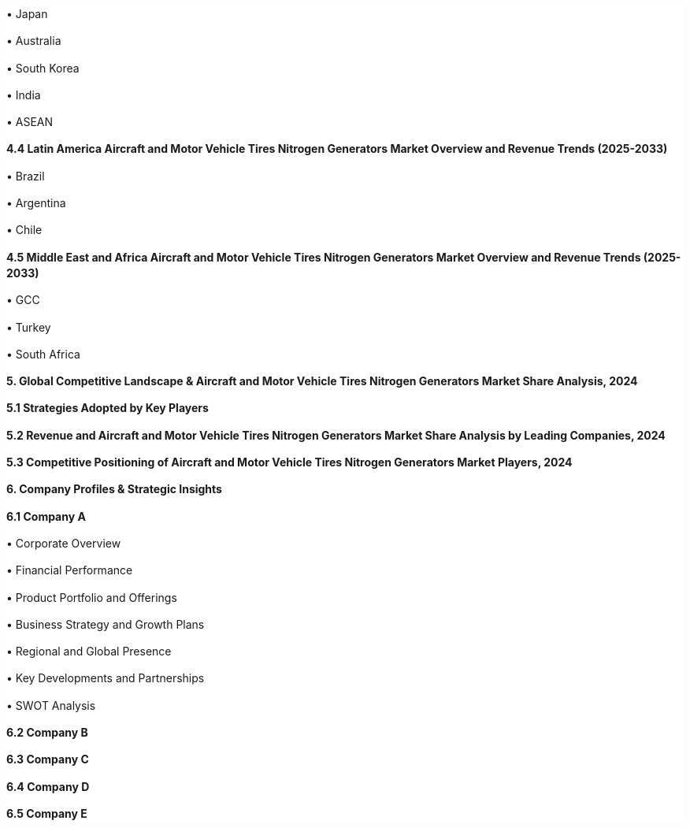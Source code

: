• Japan

• Australia

• South Korea

• India

• ASEAN

<strong>4.4 Latin America Aircraft and Motor Vehicle Tires Nitrogen Generators Market Overview and Revenue Trends (2025-2033)</strong>

• Brazil

• Argentina

• Chile

<strong>4.5 Middle East and Africa Aircraft and Motor Vehicle Tires Nitrogen Generators Market Overview and Revenue Trends (2025-2033)</strong>

• GCC

• Turkey

• South Africa

<strong>5. Global Competitive Landscape & Aircraft and Motor Vehicle Tires Nitrogen Generators Market Share Analysis, 2024</strong>

<strong>5.1 Strategies Adopted by Key Players</strong>

<strong>5.2 Revenue and Aircraft and Motor Vehicle Tires Nitrogen Generators Market Share Analysis by Leading Companies, 2024</strong>

<strong>5.3 Competitive Positioning of Aircraft and Motor Vehicle Tires Nitrogen Generators Market Players, 2024</strong>

<strong>6. Company Profiles & Strategic Insights</strong>

<strong>6.1 Company A</strong>

• Corporate Overview

• Financial Performance

• Product Portfolio and Offerings

• Business Strategy and Growth Plans

• Regional and Global Presence

• Key Developments and Partnerships

• SWOT Analysis

<strong>6.2 Company B</strong>

<strong>6.3 Company C</strong>

<strong>6.4 Company D</strong>

<strong>6.5 Company E</strong>
